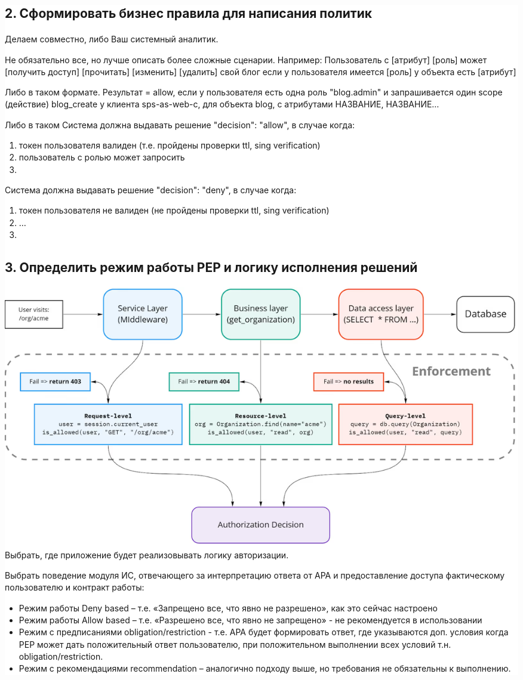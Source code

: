 ## 2. Сформировать бизнес правила для написания политик
Делаем совместно, либо Ваш системный аналитик.

Не обязательно все, но лучше описать более сложные сценарии. Например:
Пользователь с [атрибут] [роль] может [получить доступ] [прочитать] [изменить] [удалить] свой блог если у пользователя имеется [роль] у объекта есть [атрибут]

Либо в таком формате.
Результат = allow, если у пользователя есть одна роль "blog.admin" и запрашивается один scope (действие) blog_create у клиента sps-as-web-c, для объекта blog, с атрибутами НАЗВАНИЕ, НАЗВАНИЕ…

Либо в таком
Система должна выдавать решение "decision": "allow", в случае когда:
1.	токен пользователя валиден (т.е. пройдены проверки ttl, sing verification)
2.	пользователь с ролью может запросить 
3.	

Система должна выдавать решение "decision": "deny", в случае когда:
1.	токен пользователя не валиден (не пройдены проверки ttl, sing verification)
2.	…
3.	

## 3. Определить режим работы PEP и логику исполнения решений
![alt text](Media/auth_flow.png)
Выбрать, где приложение будет реализовывать логику авторизации.

Выбрать поведение модуля ИС, отвечающего за интерпретацию ответа от APA и предоставление доступа фактическому пользователю и контракт работы:<br> 
* Режим работы Deny based – т.е. «Запрещено все, что явно не разрешено», как это сейчас настроено<br>
* Режим работы Allow based – т.е. «Разрешено все, что явно не запрещено» - не рекомендуется в использовании<br>
* Режим с предписаниями obligation/restriction - т.е. APA будет формировать ответ, где указываются доп. условия когда PEP может дать положительный ответ пользователю, при положительном выполнении всех условий т.н. obligation/restriction.<br>
* Режим с рекомендациями recommendation – аналогично подходу выше, но требования не обязательны к выполнению.
